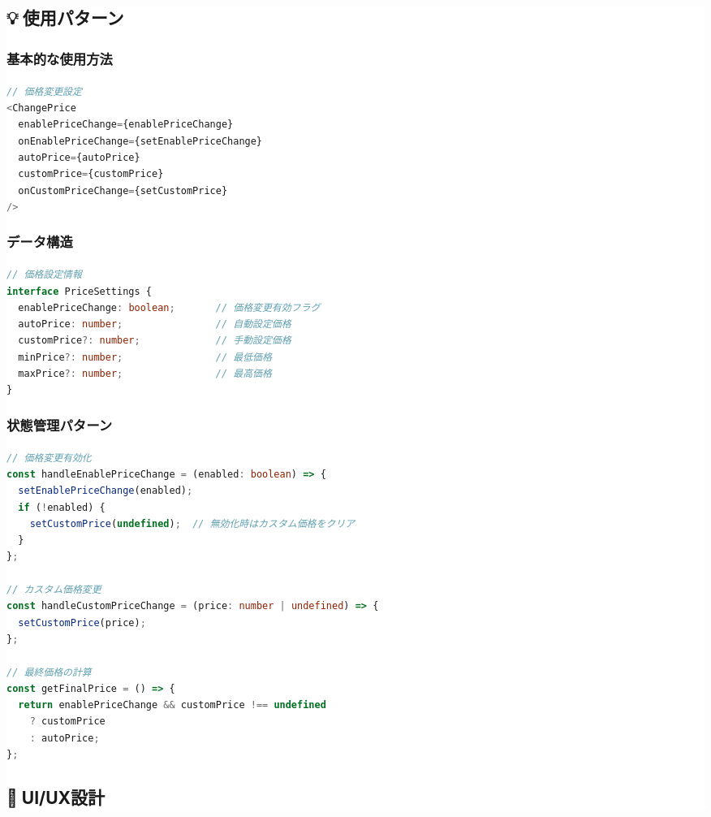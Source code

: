 ## 💡 使用パターン

### 基本的な使用方法
```typescript
// 価格変更設定
<ChangePrice
  enablePriceChange={enablePriceChange}
  onEnablePriceChange={setEnablePriceChange}
  autoPrice={autoPrice}
  customPrice={customPrice}
  onCustomPriceChange={setCustomPrice}
/>
```

### データ構造
```typescript
// 価格設定情報
interface PriceSettings {
  enablePriceChange: boolean;       // 価格変更有効フラグ
  autoPrice: number;                // 自動設定価格
  customPrice?: number;             // 手動設定価格
  minPrice?: number;                // 最低価格
  maxPrice?: number;                // 最高価格
}
```

### 状態管理パターン
```typescript
// 価格変更有効化
const handleEnablePriceChange = (enabled: boolean) => {
  setEnablePriceChange(enabled);
  if (!enabled) {
    setCustomPrice(undefined);  // 無効化時はカスタム価格をクリア
  }
};

// カスタム価格変更
const handleCustomPriceChange = (price: number | undefined) => {
  setCustomPrice(price);
};

// 最終価格の計算
const getFinalPrice = () => {
  return enablePriceChange && customPrice !== undefined
    ? customPrice
    : autoPrice;
};
```

## 🎨 UI/UX設計
